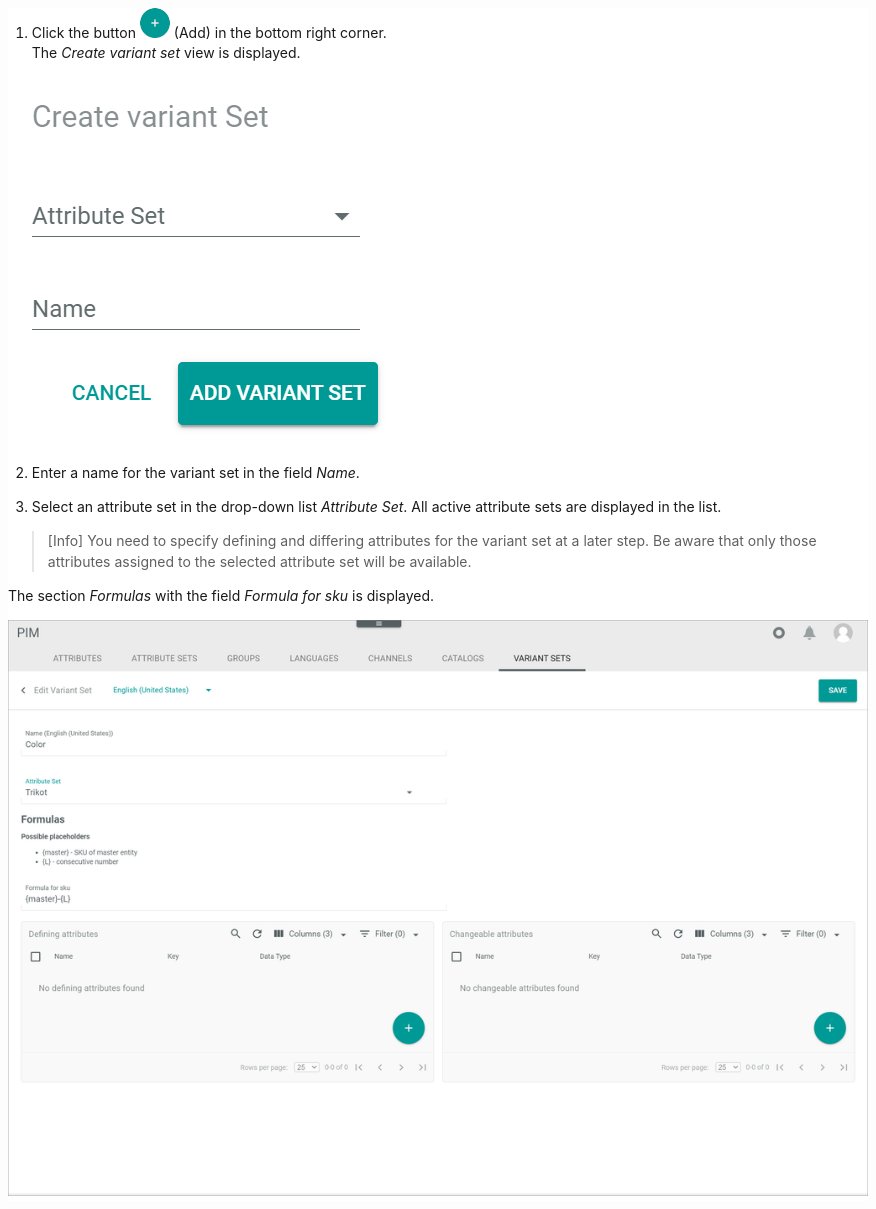 1. Click the button ![Add](/Assets/Icons/Plus01.png "[Add]") (Add) in the bottom right corner.   
  The *Create variant set* view is displayed.

  ![Create variant set](/Assets/Screenshots/PIM/Settings/VariantSets/CreateVariantSet.png "[Create variant set]")

2. Enter a name for the variant set in the field *Name*.

3. Select an attribute set in the drop-down list *Attribute Set*. All active attribute sets are displayed in the list.   

  > [Info] You need to specify defining and differing attributes for the variant set at a later step. Be aware that only those attributes assigned to the selected attribute set will be available.

  The section *Formulas* with the field *Formula for sku* is displayed.

  ![Formulas](/Assets/Screenshots/PIM/Settings/VariantSets/Formulas.png "[Formulas]")

[comment]: <> (I have to refresh the list to apply the changes - is that a bug?)
[comment]: <> (is that a bug?)
  [comment]: <> (I have to refresh the list to apply the changes - is that a bug?)